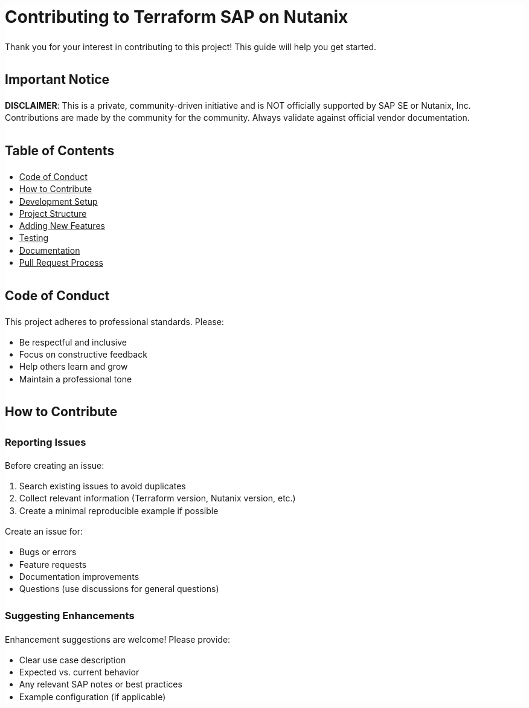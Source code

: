 # Contributing to Terraform SAP on Nutanix

Thank you for your interest in contributing to this project! This guide will help you get started.

## Important Notice

**DISCLAIMER**: This is a private, community-driven initiative and is NOT officially supported by SAP SE or Nutanix, Inc. Contributions are made by the community for the community. Always validate against official vendor documentation.

## Table of Contents

- [Code of Conduct](#code-of-conduct)
- [How to Contribute](#how-to-contribute)
- [Development Setup](#development-setup)
- [Project Structure](#project-structure)
- [Adding New Features](#adding-new-features)
- [Testing](#testing)
- [Documentation](#documentation)
- [Pull Request Process](#pull-request-process)

## Code of Conduct

This project adheres to professional standards. Please:
- Be respectful and inclusive
- Focus on constructive feedback
- Help others learn and grow
- Maintain a professional tone

## How to Contribute

### Reporting Issues

Before creating an issue:
1. Search existing issues to avoid duplicates
2. Collect relevant information (Terraform version, Nutanix version, etc.)
3. Create a minimal reproducible example if possible

Create an issue for:
- Bugs or errors
- Feature requests
- Documentation improvements
- Questions (use discussions for general questions)

### Suggesting Enhancements

Enhancement suggestions are welcome! Please provide:
- Clear use case description
- Expected vs. current behavior
- Any relevant SAP notes or best practices
- Example configuration (if applicable)
